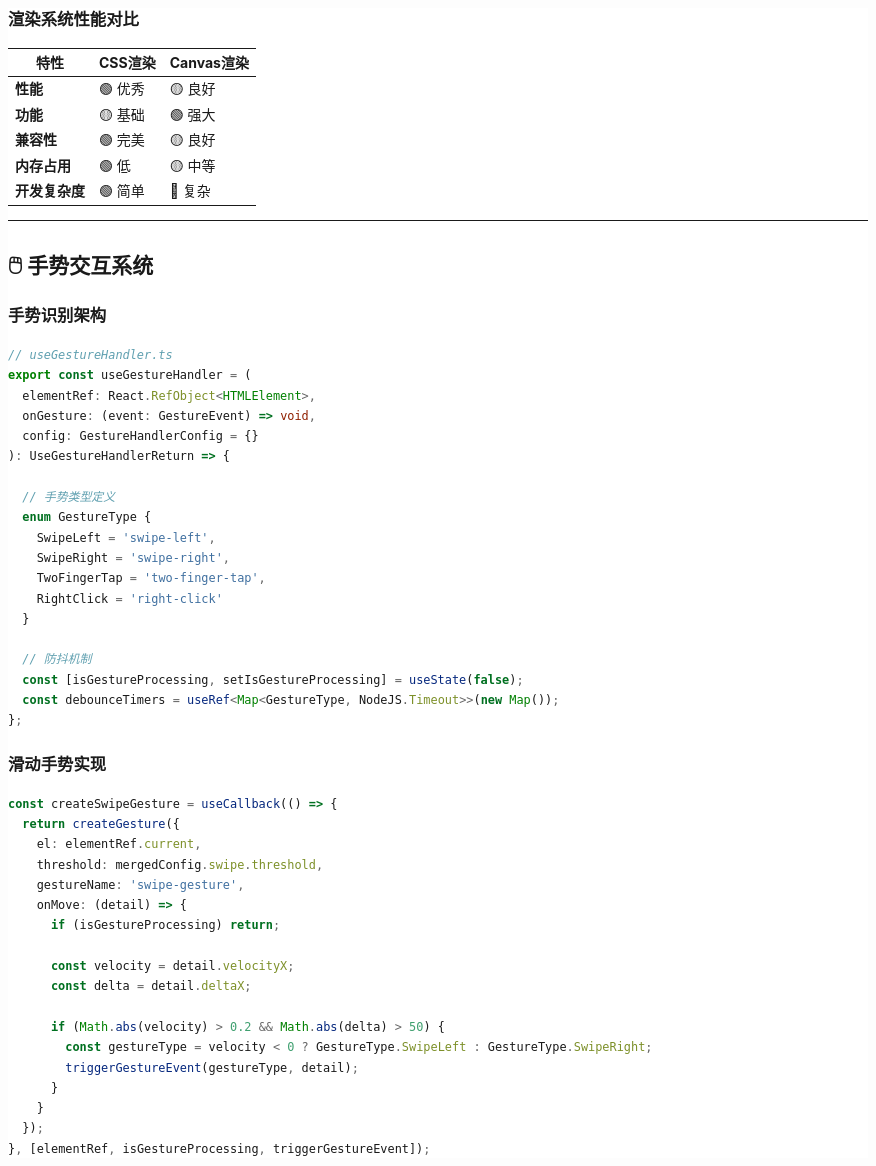 ### 渲染系统性能对比

| 特性 | CSS渲染 | Canvas渲染 |
|------|---------|------------|
| **性能** | 🟢 优秀 | 🟡 良好 |
| **功能** | 🟡 基础 | 🟢 强大 |
| **兼容性** | 🟢 完美 | 🟡 良好 |
| **内存占用** | 🟢 低 | 🟡 中等 |
| **开发复杂度** | 🟢 简单 | 🔴 复杂 |

---

## 🖱️ 手势交互系统

### 手势识别架构

```typescript
// useGestureHandler.ts
export const useGestureHandler = (
  elementRef: React.RefObject<HTMLElement>,
  onGesture: (event: GestureEvent) => void,
  config: GestureHandlerConfig = {}
): UseGestureHandlerReturn => {
  
  // 手势类型定义
  enum GestureType {
    SwipeLeft = 'swipe-left',
    SwipeRight = 'swipe-right',
    TwoFingerTap = 'two-finger-tap',
    RightClick = 'right-click'
  }
  
  // 防抖机制
  const [isGestureProcessing, setIsGestureProcessing] = useState(false);
  const debounceTimers = useRef<Map<GestureType, NodeJS.Timeout>>(new Map());
};
```

### 滑动手势实现

```typescript
const createSwipeGesture = useCallback(() => {
  return createGesture({
    el: elementRef.current,
    threshold: mergedConfig.swipe.threshold,
    gestureName: 'swipe-gesture',
    onMove: (detail) => {
      if (isGestureProcessing) return;
      
      const velocity = detail.velocityX;
      const delta = detail.deltaX;
      
      if (Math.abs(velocity) > 0.2 && Math.abs(delta) > 50) {
        const gestureType = velocity < 0 ? GestureType.SwipeLeft : GestureType.SwipeRight;
        triggerGestureEvent(gestureType, detail);
      }
    }
  });
}, [elementRef, isGestureProcessing, triggerGestureEvent]);
```
